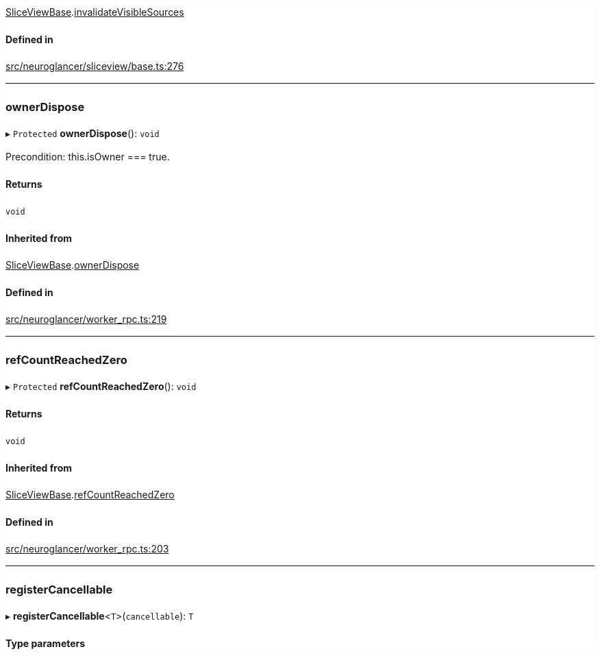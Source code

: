 [SliceViewBase](data_panel_layout._internal_.SliceViewBase.md).[invalidateVisibleSources](data_panel_layout._internal_.SliceViewBase.md#invalidatevisiblesources)

#### Defined in

[src/neuroglancer/sliceview/base.ts:276](https://github.com/ActiveBrainAtlas2/neuroglancer/blob/540617bc/src/neuroglancer/sliceview/base.ts#L276)

___

### ownerDispose

▸ `Protected` **ownerDispose**(): `void`

Precondition: this.isOwner === true.

#### Returns

`void`

#### Inherited from

[SliceViewBase](data_panel_layout._internal_.SliceViewBase.md).[ownerDispose](data_panel_layout._internal_.SliceViewBase.md#ownerdispose)

#### Defined in

[src/neuroglancer/worker_rpc.ts:219](https://github.com/ActiveBrainAtlas2/neuroglancer/blob/540617bc/src/neuroglancer/worker_rpc.ts#L219)

___

### refCountReachedZero

▸ `Protected` **refCountReachedZero**(): `void`

#### Returns

`void`

#### Inherited from

[SliceViewBase](data_panel_layout._internal_.SliceViewBase.md).[refCountReachedZero](data_panel_layout._internal_.SliceViewBase.md#refcountreachedzero)

#### Defined in

[src/neuroglancer/worker_rpc.ts:203](https://github.com/ActiveBrainAtlas2/neuroglancer/blob/540617bc/src/neuroglancer/worker_rpc.ts#L203)

___

### registerCancellable

▸ **registerCancellable**<`T`\>(`cancellable`): `T`

#### Type parameters
